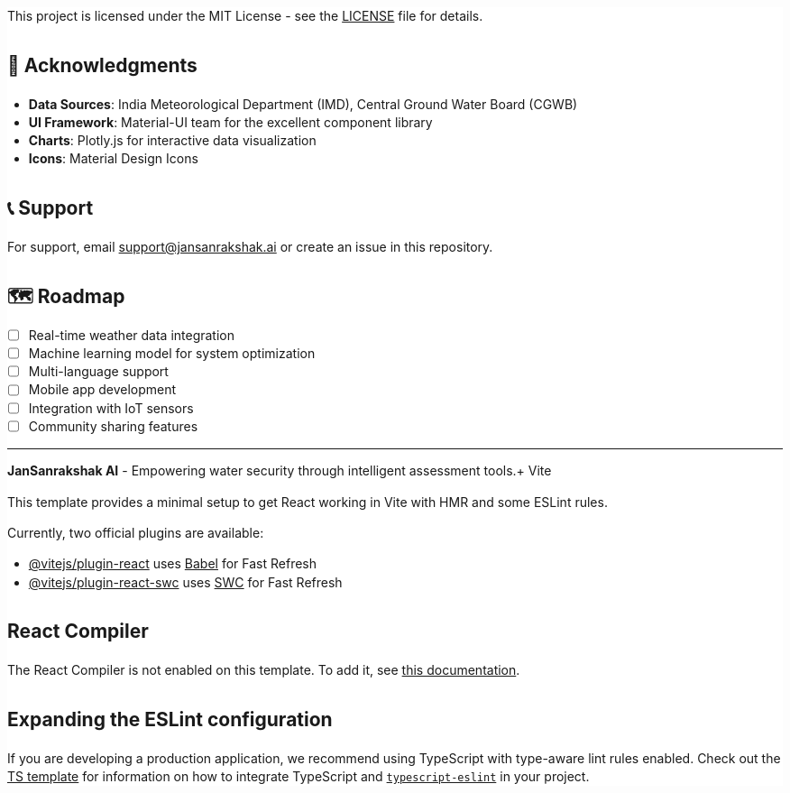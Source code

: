 This project is licensed under the MIT License - see the [LICENSE](LICENSE) file for details.

## 🙏 Acknowledgments

- **Data Sources**: India Meteorological Department (IMD), Central Ground Water Board (CGWB)
- **UI Framework**: Material-UI team for the excellent component library
- **Charts**: Plotly.js for interactive data visualization
- **Icons**: Material Design Icons

## 📞 Support

For support, email support@jansanrakshak.ai or create an issue in this repository.

## 🗺️ Roadmap

- [ ] Real-time weather data integration
- [ ] Machine learning model for system optimization
- [ ] Multi-language support
- [ ] Mobile app development
- [ ] Integration with IoT sensors
- [ ] Community sharing features

---

**JanSanrakshak AI** - Empowering water security through intelligent assessment tools.+ Vite

This template provides a minimal setup to get React working in Vite with HMR and some ESLint rules.

Currently, two official plugins are available:

- [@vitejs/plugin-react](https://github.com/vitejs/vite-plugin-react/blob/main/packages/plugin-react) uses [Babel](https://babeljs.io/) for Fast Refresh
- [@vitejs/plugin-react-swc](https://github.com/vitejs/vite-plugin-react/blob/main/packages/plugin-react-swc) uses [SWC](https://swc.rs/) for Fast Refresh

## React Compiler

The React Compiler is not enabled on this template. To add it, see [this documentation](https://react.dev/learn/react-compiler/installation).

## Expanding the ESLint configuration

If you are developing a production application, we recommend using TypeScript with type-aware lint rules enabled. Check out the [TS template](https://github.com/vitejs/vite/tree/main/packages/create-vite/template-react-ts) for information on how to integrate TypeScript and [`typescript-eslint`](https://typescript-eslint.io) in your project.
